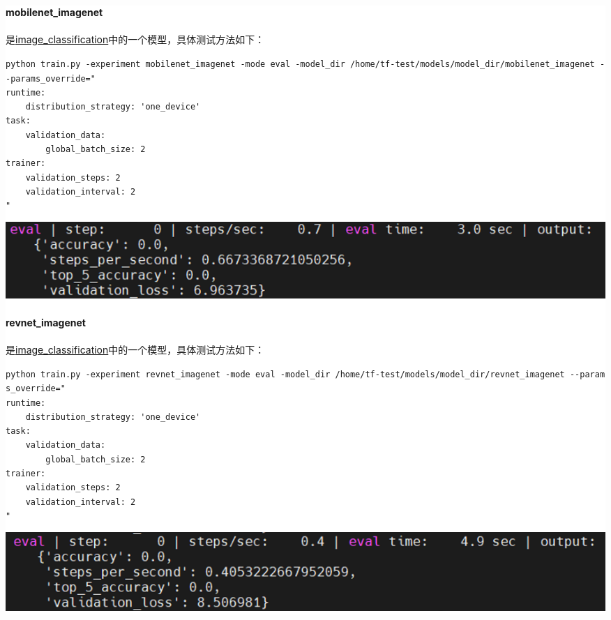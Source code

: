 #### mobilenet_imagenet

是[image_classification](https://github.com/tensorflow/models/blob/master/official/vision/configs/image_classification.py)中的一个模型，具体测试方法如下：

```
python train.py -experiment mobilenet_imagenet -mode eval -model_dir /home/tf-test/models/model_dir/mobilenet_imagenet --params_override="
runtime:
    distribution_strategy: 'one_device'
task:
    validation_data:
        global_batch_size: 2
trainer:
    validation_steps: 2
    validation_interval: 2
"
```

![1720256319994](image/tensorflow-aarch64/1720256319994.png)

#### revnet_imagenet

是[image_classification](https://github.com/tensorflow/models/blob/master/official/vision/configs/image_classification.py)中的一个模型，具体测试方法如下：

```
python train.py -experiment revnet_imagenet -mode eval -model_dir /home/tf-test/models/model_dir/revnet_imagenet --params_override="
runtime:
    distribution_strategy: 'one_device'
task:
    validation_data:
        global_batch_size: 2
trainer:
    validation_steps: 2
    validation_interval: 2
"
```

![1720256407338](image/tensorflow-aarch64/1720256407338.png)
